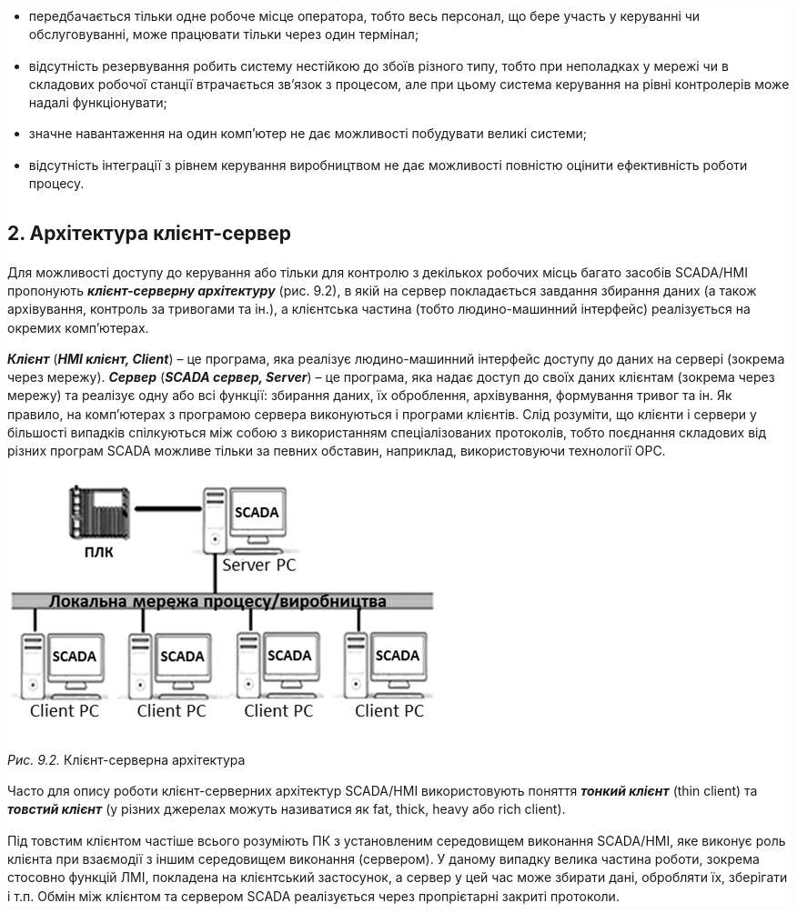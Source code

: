- передбачається тільки одне робоче місце оператора, тобто весь персонал, що бере участь у керуванні чи обслуговуванні, може працювати тільки через один термінал;

- відсутність резервування робить систему нестійкою до збоїв різного типу, тобто при неполадках у мережі чи в складових робочої станції втрачається зв’язок з процесом, але при цьому система керування на рівні контролерів може надалі функціонувати;

- значне навантаження на один комп’ютер не дає можливості побудувати великі системи;

- відсутність інтеграції з рівнем керування виробництвом не дає можливості повністю оцінити ефективність роботи процесу.

## 2. Архітектура клієнт-сервер 

Для можливості доступу до керування або тільки для контролю з декількох робочих місць багато засобів SCADA/HMI пропонують ***клієнт-серверну архітектуру*** (рис. 9.2), в якій на сервер покладається завдання збирання даних (а також архівування, контроль за тривогами та ін.), а клієнтська частина (тобто людино-машинний інтерфейс) реалізується на окремих комп’ютерах.

***Клієнт*** (***HMI клієнт, Client***) – це програма, яка реалізує людино-машинний інтерфейс доступу до даних на сервері (зокрема через мережу). ***Сервер*** (***SCADA сервер, Server***) – це програма, яка надає доступ до своїх даних клієнтам (зокрема через мережу) та реалізує одну або всі функції: збирання даних, їх оброблення, архівування, формування тривог та ін. Як правило, на комп’ютерах з програмою сервера виконуються і програми клієнтів. Слід розуміти, що клієнти і сервери у більшості випадків спілкуються між собою з використанням спеціалізованих протоколів, тобто поєднання складових від різних програм SCADA можливе тільки за певних обставин, наприклад, використовуючи технології ОРС. 

![](media/1.png)                               

*Рис.* *9.2.* Клієнт-серверна архітектура

Часто для опису роботи клієнт-серверних архітектур SCADA/HMI використовують поняття ***тонкий клієнт*** (thin client) та ***товстий клієнт*** (у різних джерелах можуть називатися як fat, thick, heavy або rich client). 

Під товстим клієнтом частіше всього розуміють ПК з установленим середовищем виконання SCADA/HMI, яке виконує роль клієнта при взаємодії з іншим середовищем виконання (сервером). У даному випадку велика частина роботи, зокрема стосовно функцій ЛМІ, покладена на клієнтський застосунок, а сервер у цей час може збирати дані, обробляти їх, зберігати і т.п. Обмін між клієнтом та сервером SCADA реалізується через пропрієтарні закриті протоколи. 
